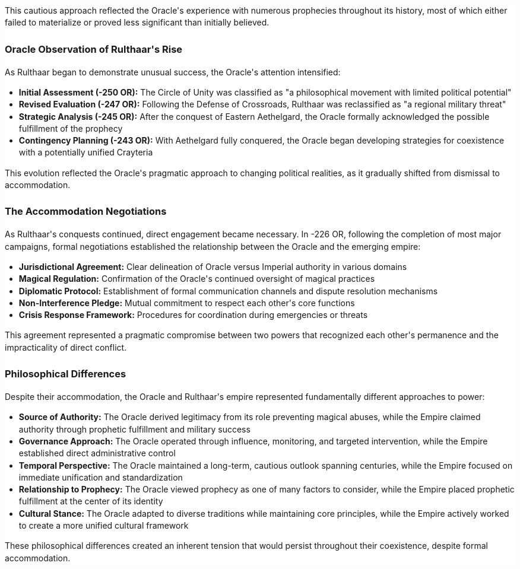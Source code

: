 This cautious approach reflected the Oracle's experience with numerous prophecies throughout its history, most of which either failed to materialize or proved less significant than initially believed.

### Oracle Observation of Rulthaar's Rise

As Rulthaar began to demonstrate unusual success, the Oracle's attention intensified:

- **Initial Assessment (-250 OR):** The Circle of Unity was classified as "a philosophical movement with limited political potential"
- **Revised Evaluation (-247 OR):** Following the Defense of Crossroads, Rulthaar was reclassified as "a regional military threat"
- **Strategic Analysis (-245 OR):** After the conquest of Eastern Aethelgard, the Oracle formally acknowledged the possible fulfillment of the prophecy
- **Contingency Planning (-243 OR):** With Aethelgard fully conquered, the Oracle began developing strategies for coexistence with a potentially unified Crayteria

This evolution reflected the Oracle's pragmatic approach to changing political realities, as it gradually shifted from dismissal to accommodation.

### The Accommodation Negotiations

As Rulthaar's conquests continued, direct engagement became necessary. In -226 OR, following the completion of most major campaigns, formal negotiations established the relationship between the Oracle and the emerging empire:

- **Jurisdictional Agreement:** Clear delineation of Oracle versus Imperial authority in various domains
- **Magical Regulation:** Confirmation of the Oracle's continued oversight of magical practices
- **Diplomatic Protocol:** Establishment of formal communication channels and dispute resolution mechanisms
- **Non-Interference Pledge:** Mutual commitment to respect each other's core functions
- **Crisis Response Framework:** Procedures for coordination during emergencies or threats

This agreement represented a pragmatic compromise between two powers that recognized each other's permanence and the impracticality of direct conflict.

### Philosophical Differences

Despite their accommodation, the Oracle and Rulthaar's empire represented fundamentally different approaches to power:

- **Source of Authority:** The Oracle derived legitimacy from its role preventing magical abuses, while the Empire claimed authority through prophetic fulfillment and military success
- **Governance Approach:** The Oracle operated through influence, monitoring, and targeted intervention, while the Empire established direct administrative control
- **Temporal Perspective:** The Oracle maintained a long-term, cautious outlook spanning centuries, while the Empire focused on immediate unification and standardization
- **Relationship to Prophecy:** The Oracle viewed prophecy as one of many factors to consider, while the Empire placed prophetic fulfillment at the center of its identity
- **Cultural Stance:** The Oracle adapted to diverse traditions while maintaining core principles, while the Empire actively worked to create a more unified cultural framework

These philosophical differences created an inherent tension that would persist throughout their coexistence, despite formal accommodation.
